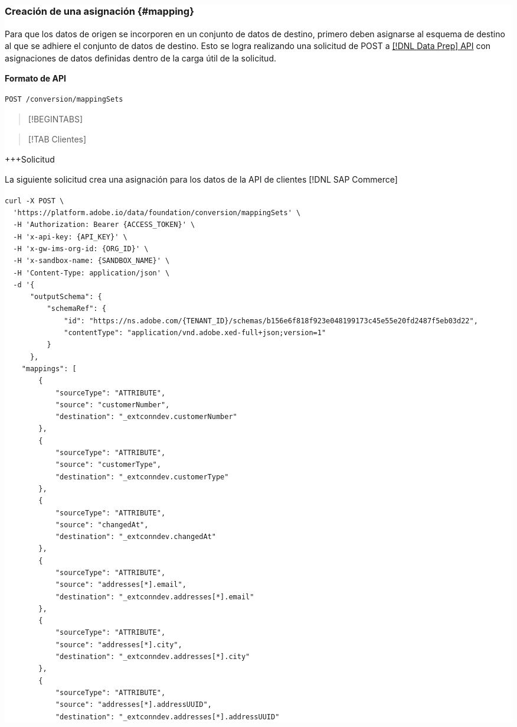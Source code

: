 ### Creación de una asignación {#mapping}

Para que los datos de origen se incorporen en un conjunto de datos de destino, primero deben asignarse al esquema de destino al que se adhiere el conjunto de datos de destino. Esto se logra realizando una solicitud de POST a [[!DNL Data Prep] API](https://www.adobe.io/experience-platform-apis/references/data-prep/) con asignaciones de datos definidas dentro de la carga útil de la solicitud.

**Formato de API**

```http
POST /conversion/mappingSets
```

>[!BEGINTABS]

>[!TAB Clientes]

+++Solicitud

La siguiente solicitud crea una asignación para los datos de la API de clientes [!DNL SAP Commerce]

```shell
curl -X POST \
  'https://platform.adobe.io/data/foundation/conversion/mappingSets' \
  -H 'Authorization: Bearer {ACCESS_TOKEN}' \
  -H 'x-api-key: {API_KEY}' \
  -H 'x-gw-ims-org-id: {ORG_ID}' \
  -H 'x-sandbox-name: {SANDBOX_NAME}' \
  -H 'Content-Type: application/json' \
  -d '{
      "outputSchema": {
          "schemaRef": {
              "id": "https://ns.adobe.com/{TENANT_ID}/schemas/b156e6f818f923e048199173c45e55e20fd2487f5eb03d22",
              "contentType": "application/vnd.adobe.xed-full+json;version=1"
          }
      },
    "mappings": [
        {
            "sourceType": "ATTRIBUTE",
            "source": "customerNumber",
            "destination": "_extconndev.customerNumber"
        },
        {
            "sourceType": "ATTRIBUTE",
            "source": "customerType",
            "destination": "_extconndev.customerType"
        },
        {
            "sourceType": "ATTRIBUTE",
            "source": "changedAt",
            "destination": "_extconndev.changedAt"
        },
        {
            "sourceType": "ATTRIBUTE",
            "source": "addresses[*].email",
            "destination": "_extconndev.addresses[*].email"
        },
        {
            "sourceType": "ATTRIBUTE",
            "source": "addresses[*].city",
            "destination": "_extconndev.addresses[*].city"
        },
        {
            "sourceType": "ATTRIBUTE",
            "source": "addresses[*].addressUUID",
            "destination": "_extconndev.addresses[*].addressUUID"
```